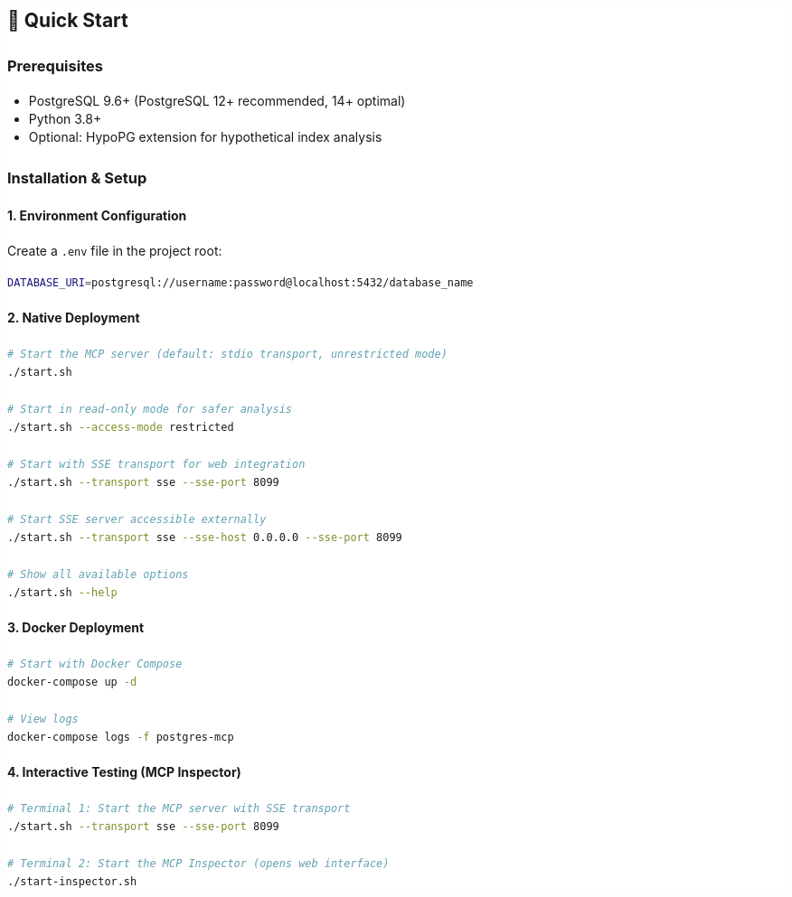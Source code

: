 ## 🚀 Quick Start

### Prerequisites

- PostgreSQL 9.6+ (PostgreSQL 12+ recommended, 14+ optimal)
- Python 3.8+
- Optional: HypoPG extension for hypothetical index analysis

### Installation & Setup

#### 1. Environment Configuration

Create a `.env` file in the project root:

```bash
DATABASE_URI=postgresql://username:password@localhost:5432/database_name
```

#### 2. Native Deployment

```bash
# Start the MCP server (default: stdio transport, unrestricted mode)
./start.sh

# Start in read-only mode for safer analysis
./start.sh --access-mode restricted

# Start with SSE transport for web integration
./start.sh --transport sse --sse-port 8099

# Start SSE server accessible externally
./start.sh --transport sse --sse-host 0.0.0.0 --sse-port 8099

# Show all available options
./start.sh --help
```

#### 3. Docker Deployment

```bash
# Start with Docker Compose
docker-compose up -d

# View logs
docker-compose logs -f postgres-mcp
```

#### 4. Interactive Testing (MCP Inspector)

```bash
# Terminal 1: Start the MCP server with SSE transport
./start.sh --transport sse --sse-port 8099

# Terminal 2: Start the MCP Inspector (opens web interface)
./start-inspector.sh
```
